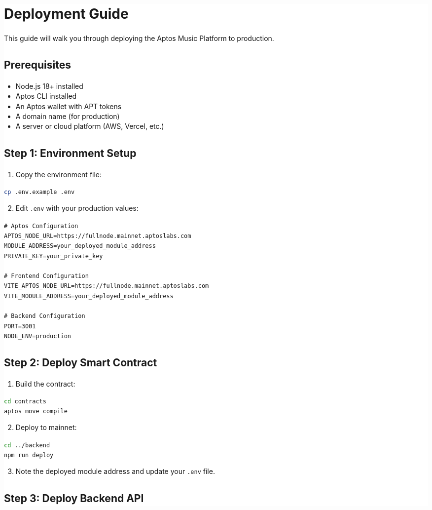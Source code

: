 # Deployment Guide

This guide will walk you through deploying the Aptos Music Platform to production.

## Prerequisites

- Node.js 18+ installed
- Aptos CLI installed
- An Aptos wallet with APT tokens
- A domain name (for production)
- A server or cloud platform (AWS, Vercel, etc.)

## Step 1: Environment Setup

1. Copy the environment file:
```bash
cp .env.example .env
```

2. Edit `.env` with your production values:
```env
# Aptos Configuration
APTOS_NODE_URL=https://fullnode.mainnet.aptoslabs.com
MODULE_ADDRESS=your_deployed_module_address
PRIVATE_KEY=your_private_key

# Frontend Configuration
VITE_APTOS_NODE_URL=https://fullnode.mainnet.aptoslabs.com
VITE_MODULE_ADDRESS=your_deployed_module_address

# Backend Configuration
PORT=3001
NODE_ENV=production
```

## Step 2: Deploy Smart Contract

1. Build the contract:
```bash
cd contracts
aptos move compile
```

2. Deploy to mainnet:
```bash
cd ../backend
npm run deploy
```

3. Note the deployed module address and update your `.env` file.

## Step 3: Deploy Backend API
